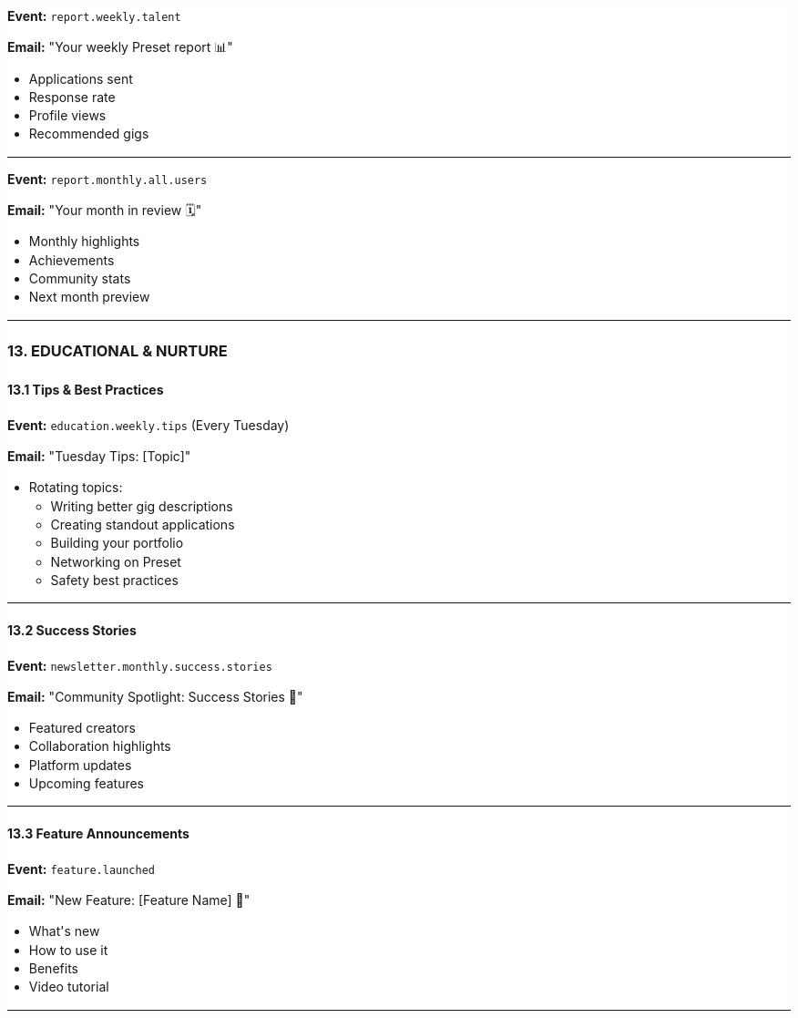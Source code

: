 **Event:** `report.weekly.talent`

**Email:** "Your weekly Preset report 📊"
- Applications sent
- Response rate
- Profile views
- Recommended gigs

---

**Event:** `report.monthly.all.users`

**Email:** "Your month in review 🗓️"
- Monthly highlights
- Achievements
- Community stats
- Next month preview

---

### 13. EDUCATIONAL & NURTURE

#### 13.1 Tips & Best Practices

**Event:** `education.weekly.tips` (Every Tuesday)

**Email:** "Tuesday Tips: [Topic]"
- Rotating topics:
  - Writing better gig descriptions
  - Creating standout applications
  - Building your portfolio
  - Networking on Preset
  - Safety best practices

---

#### 13.2 Success Stories

**Event:** `newsletter.monthly.success.stories`

**Email:** "Community Spotlight: Success Stories 🌟"
- Featured creators
- Collaboration highlights
- Platform updates
- Upcoming features

---

#### 13.3 Feature Announcements

**Event:** `feature.launched`

**Email:** "New Feature: [Feature Name] 🎉"
- What's new
- How to use it
- Benefits
- Video tutorial

---